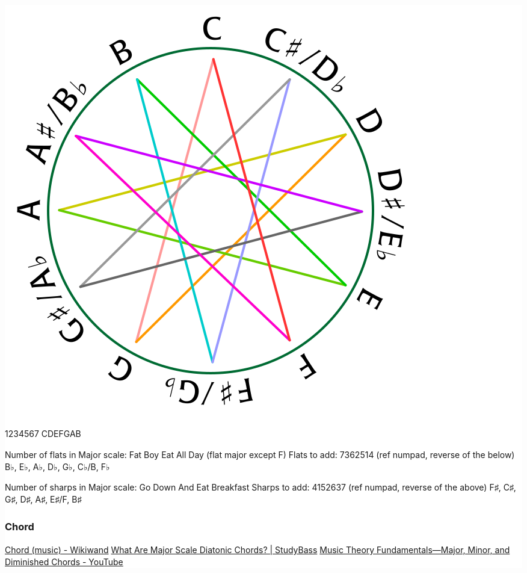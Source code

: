 ![Circle of Fifths (star)](./_assets/music-theory/circle-of-fifths-star.svg)

1234567
CDEFGAB

Number of flats in Major scale:
Fat Boy Eat All Day (flat major except F)
Flats to add: 7362514 (ref numpad, reverse of the below)
B♭, E♭, A♭, D♭, G♭, C♭/B, F♭

Number of sharps in Major scale:
Go Down And Eat Breakfast
Sharps to add: 4152637 (ref numpad, reverse of the above)
F♯, C♯, G♯, D♯, A♯, E♯/F, B♯

### Chord

[Chord (music) - Wikiwand](<https://www.wikiwand.com/en/Chord_(music)>)
[What Are Major Scale Diatonic Chords? | StudyBass](https://www.studybass.com/lessons/harmony/what-are-major-scale-diatonic-chords/)
[Music Theory Fundamentals—Major, Minor, and Diminished Chords - YouTube](https://www.youtube.com/watch?v=Ymkp56PfQmo)
